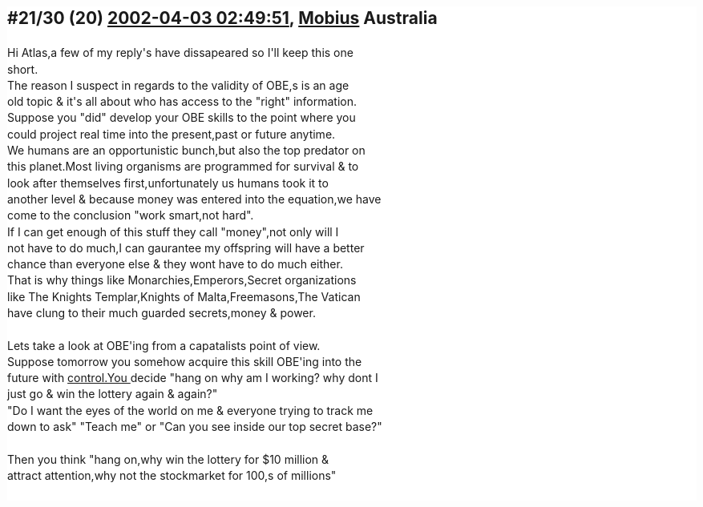 ## \#21/30 (20) [2002-04-03 02:49:51](https://www.astralpulse.com/forums/index.php?msg=2559), [Mobius](https://www.astralpulse.com/forums/profile/?u=301) Australia ##
<section>
Hi Atlas,a few of my reply's have dissapeared so I'll keep this one
<br>
short.
<br>
The reason I suspect in regards to the validity of OBE,s is an age
<br>
old topic &amp; it's all about who has access to the "right" information.
<br>
Suppose you "did" develop your OBE skills to the point where you
<br>
could project real time into the present,past or future anytime.
<br>
We humans are an opportunistic bunch,but also the top predator on
<br>
this planet.Most living organisms are programmed for survival &amp; to
<br>
look after themselves first,unfortunately us humans took it to
<br>
another level &amp; because money was entered into the equation,we have
<br>
come to the conclusion "work smart,not hard".
<br>
If I can get enough of this stuff they call "money",not only will I
<br>
not have to do much,I can gaurantee my offspring will have a better
<br>
chance than everyone else &amp; they wont have to do much either.
<br>
That is why things like Monarchies,Emperors,Secret organizations
<br>
like The Knights Templar,Knights of Malta,Freemasons,The Vatican
<br>
have clung to their much guarded secrets,money &amp; power.
<br>
<br>
Lets take a look at OBE'ing from a capatalists point of view.
<br>
Suppose tomorrow you somehow acquire this skill OBE'ing into the
<br>
future with
<a class="bbc_link" href="https://www.astralpulse.com/forums///control.you" rel="noopener" target="_blank">
 control.You
</a>
decide "hang on why am I working? why dont I
<br>
just go &amp; win the lottery again &amp; again?"
<br>
"Do I want the eyes of the world on me &amp; everyone trying to track me
<br>
down to ask" "Teach me" or "Can you see inside our top secret base?"
<br>
<br>
Then you think "hang on,why win the lottery for $10 million &amp;
<br>
attract attention,why not the stockmarket for 100,s of millions"
<br>
<br>